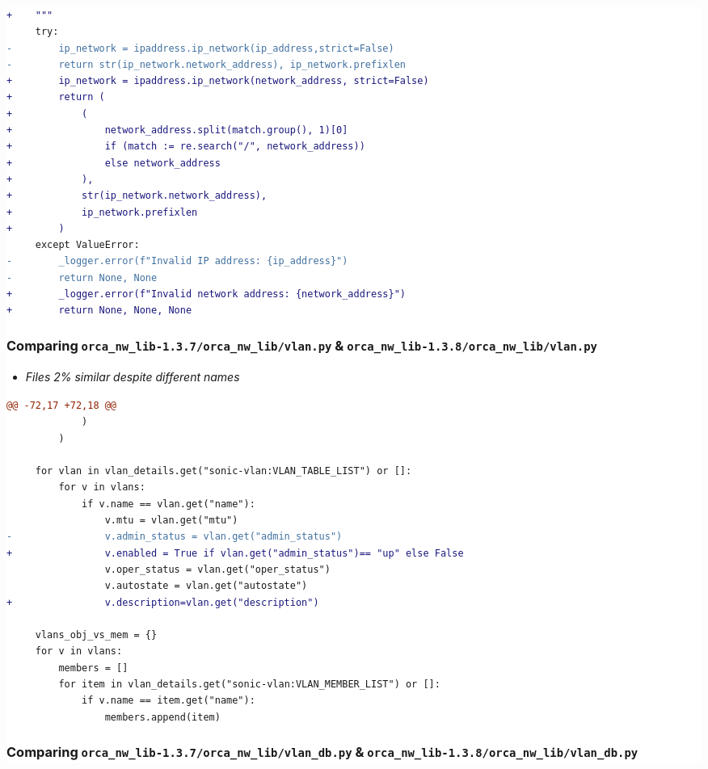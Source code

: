 ```diff
+    """
     try:
-        ip_network = ipaddress.ip_network(ip_address,strict=False)
-        return str(ip_network.network_address), ip_network.prefixlen
+        ip_network = ipaddress.ip_network(network_address, strict=False)
+        return (
+            (
+                network_address.split(match.group(), 1)[0]
+                if (match := re.search("/", network_address))
+                else network_address
+            ),
+            str(ip_network.network_address),
+            ip_network.prefixlen
+        )
     except ValueError:
-        _logger.error(f"Invalid IP address: {ip_address}")
-        return None, None
+        _logger.error(f"Invalid network address: {network_address}")
+        return None, None, None
```

### Comparing `orca_nw_lib-1.3.7/orca_nw_lib/vlan.py` & `orca_nw_lib-1.3.8/orca_nw_lib/vlan.py`

 * *Files 2% similar despite different names*

```diff
@@ -72,17 +72,18 @@
             )
         )
 
     for vlan in vlan_details.get("sonic-vlan:VLAN_TABLE_LIST") or []:
         for v in vlans:
             if v.name == vlan.get("name"):
                 v.mtu = vlan.get("mtu")
-                v.admin_status = vlan.get("admin_status")
+                v.enabled = True if vlan.get("admin_status")== "up" else False
                 v.oper_status = vlan.get("oper_status")
                 v.autostate = vlan.get("autostate")
+                v.description=vlan.get("description")
 
     vlans_obj_vs_mem = {}
     for v in vlans:
         members = []
         for item in vlan_details.get("sonic-vlan:VLAN_MEMBER_LIST") or []:
             if v.name == item.get("name"):
                 members.append(item)
```

### Comparing `orca_nw_lib-1.3.7/orca_nw_lib/vlan_db.py` & `orca_nw_lib-1.3.8/orca_nw_lib/vlan_db.py`
